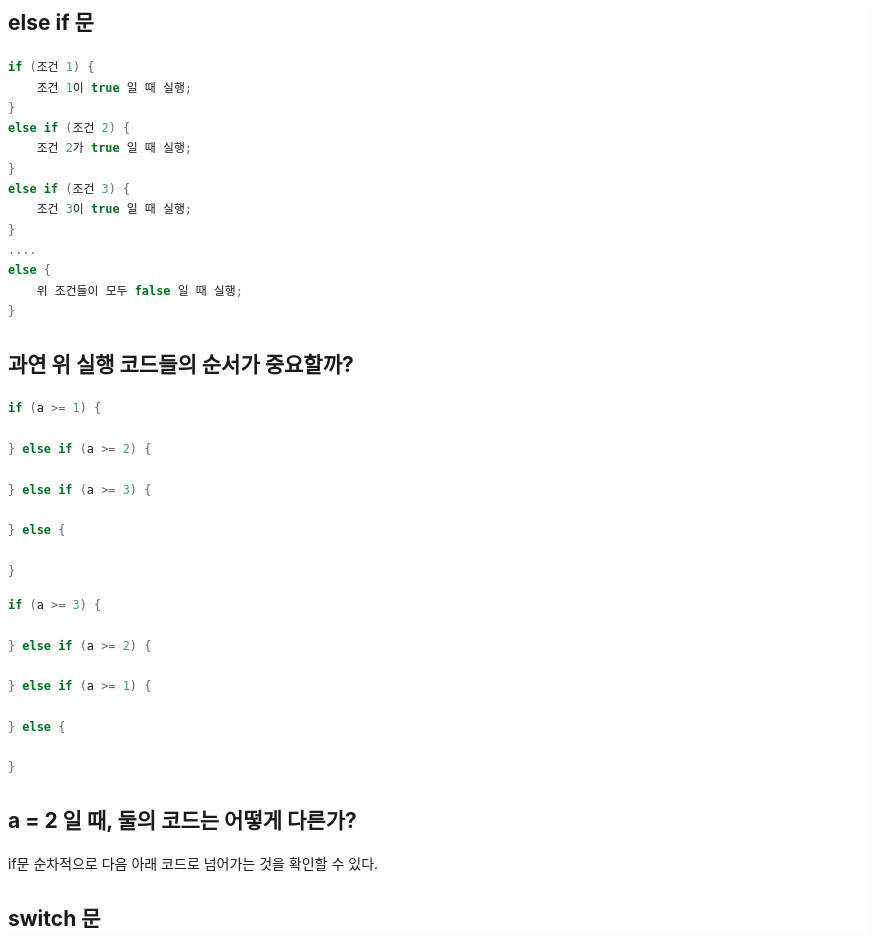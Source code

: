 
## else if 문

```C++
if (조건 1) {
    조건 1이 true 일 때 실행;
}
else if (조건 2) {
    조건 2가 true 일 때 실행; 
}
else if (조건 3) {
    조건 3이 true 일 때 실행; 
}
....
else {
    위 조건들이 모두 false 일 때 실행; 
}
```

## 과연 위 실행 코드들의 순서가 중요할까?

```C++
if (a >= 1) {

} else if (a >= 2) {

} else if (a >= 3) {

} else {

}
```

```C++
if (a >= 3) {

} else if (a >= 2) {

} else if (a >= 1) {

} else {

}
```

## a = 2 일 때, 둘의 코드는 어떻게 다른가?

if문 순차적으로 다음 아래 코드로 넘어가는 것을 확인할 수 있다.



## switch 문
